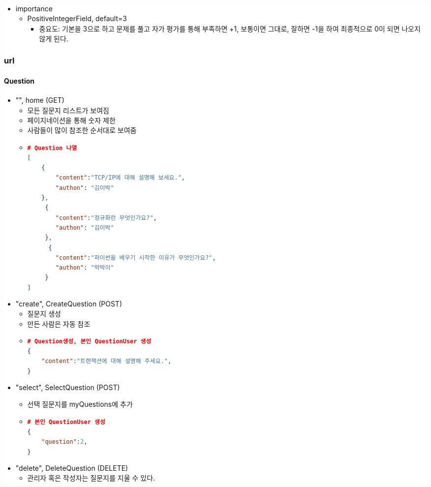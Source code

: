 - importance
  - PositiveIntegerField, default=3
    - 중요도: 기본을 3으로 하고 문제를 풀고 자가 평가를 통해 부족하면 +1, 보통이면 그대로, 잘하면 -1을 하여 최종적으로 0이 되면 나오지 않게 된다. 




### url

#### Question

- "", home (GET)
  - 모든 질문지 리스트가 보여짐
  - 페이지네이션을 통해 숫자 제한
  - 사람들이 많이 참조한 순서대로 보여줌
  - ```json
    # Question 나열
    [
        {
            "content":"TCP/IP에 대해 설명해 보세요.",
            "authon": "김이박"
        },
         {
            "content":"정규화란 무엇인가요?",
            "authon": "김이박"
         },
          {
            "content":"파이썬을 배우기 시작한 이유가 무엇인가요?",
            "authon": "박박이"
         }
    ]
- "create", CreateQuestion (POST)
  - 질문지 생성
  - 만든 사람은 자동 참조
  - ```json
    # Question생성, 본인 QuestionUser 생성
    {
        "content":"트랜잭션에 대해 설명해 주세요.",
    }
    ```
- "select", SelectQuestion (POST)
  - 선택 질문지를 myQuestions에 추가
  
  - ```json
    # 본인 QuestionUser 생성
    {
        "question":2,
    }
    ```
- "delete", DeleteQuestion (DELETE)
  - 관리자 혹은 작성자는 질문지를 지울 수 있다. 
  